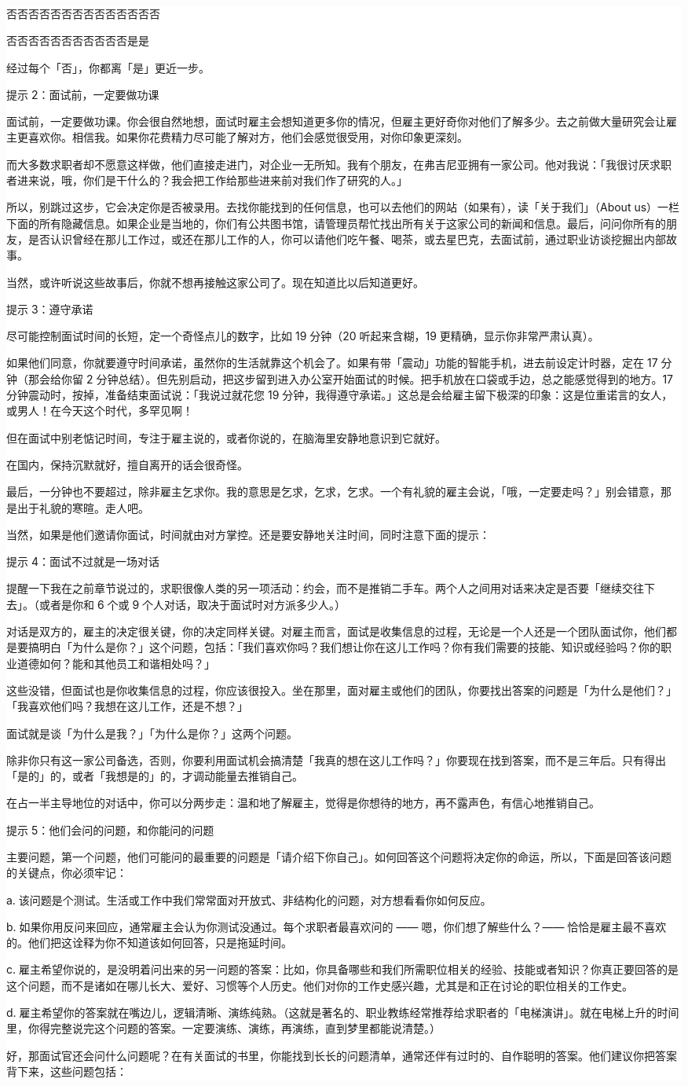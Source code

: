 否否否否否否否否否否否否否否

否否否否否否否否否否否是是

经过每个「否」，你都离「是」更近一步。

提示 2：面试前，一定要做功课

面试前，一定要做功课。你会很自然地想，面试时雇主会想知道更多你的情况，但雇主更好奇你对他们了解多少。去之前做大量研究会让雇主更喜欢你。相信我。如果你花费精力尽可能了解对方，他们会感觉很受用，对你印象更深刻。

而大多数求职者却不愿意这样做，他们直接走进门，对企业一无所知。我有个朋友，在弗吉尼亚拥有一家公司。他对我说：「我很讨厌求职者进来说，哦，你们是干什么的？我会把工作给那些进来前对我们作了研究的人。」

所以，别跳过这步，它会决定你是否被录用。去找你能找到的任何信息，也可以去他们的网站（如果有），读「关于我们」（About us）一栏下面的所有隐藏信息。如果企业是当地的，你们有公共图书馆，请管理员帮忙找出所有关于这家公司的新闻和信息。最后，问问你所有的朋友，是否认识曾经在那儿工作过，或还在那儿工作的人，你可以请他们吃午餐、喝茶，或去星巴克，去面试前，通过职业访谈挖掘出内部故事。

当然，或许听说这些故事后，你就不想再接触这家公司了。现在知道比以后知道更好。

提示 3：遵守承诺

尽可能控制面试时间的长短，定一个奇怪点儿的数字，比如 19 分钟（20 听起来含糊，19 更精确，显示你非常严肃认真）。

如果他们同意，你就要遵守时间承诺，虽然你的生活就靠这个机会了。如果有带「震动」功能的智能手机，进去前设定计时器，定在 17 分钟（那会给你留 2 分钟总结）。但先别启动，把这步留到进入办公室开始面试的时候。把手机放在口袋或手边，总之能感觉得到的地方。17 分钟震动时，按掉，准备结束面试说：「我说过就花您 19 分钟，我得遵守承诺。」这总是会给雇主留下极深的印象：这是位重诺言的女人，或男人！在今天这个时代，多罕见啊！

但在面试中别老惦记时间，专注于雇主说的，或者你说的，在脑海里安静地意识到它就好。

在国内，保持沉默就好，擅自离开的话会很奇怪。

最后，一分钟也不要超过，除非雇主乞求你。我的意思是乞求，乞求，乞求。一个有礼貌的雇主会说，「哦，一定要走吗？」别会错意，那是出于礼貌的寒暄。走人吧。

当然，如果是他们邀请你面试，时间就由对方掌控。还是要安静地关注时间，同时注意下面的提示：

提示 4：面试不过就是一场对话

提醒一下我在之前章节说过的，求职很像人类的另一项活动：约会，而不是推销二手车。两个人之间用对话来决定是否要「继续交往下去」。（或者是你和 6 个或 9 个人对话，取决于面试时对方派多少人。）

对话是双方的，雇主的决定很关键，你的决定同样关键。对雇主而言，面试是收集信息的过程，无论是一个人还是一个团队面试你，他们都是要搞明白「为什么是你？」这个问题，包括：「我们喜欢你吗？我们想让你在这儿工作吗？你有我们需要的技能、知识或经验吗？你的职业道德如何？能和其他员工和谐相处吗？」

这些没错，但面试也是你收集信息的过程，你应该很投入。坐在那里，面对雇主或他们的团队，你要找出答案的问题是「为什么是他们？」「我喜欢他们吗？我想在这儿工作，还是不想？」

面试就是谈「为什么是我？」「为什么是你？」这两个问题。

除非你只有这一家公司备选，否则，你要利用面试机会搞清楚「我真的想在这儿工作吗？」你要现在找到答案，而不是三年后。只有得出「是的」的，或者「我想是的」的，才调动能量去推销自己。

在占一半主导地位的对话中，你可以分两步走：温和地了解雇主，觉得是你想待的地方，再不露声色，有信心地推销自己。

提示 5：他们会问的问题，和你能问的问题

主要问题，第一个问题，他们可能问的最重要的问题是「请介绍下你自己」。如何回答这个问题将决定你的命运，所以，下面是回答该问题的关键点，你必须牢记：

a. 该问题是个测试。生活或工作中我们常常面对开放式、非结构化的问题，对方想看看你如何反应。

b. 如果你用反问来回应，通常雇主会认为你测试没通过。每个求职者最喜欢问的 —— 嗯，你们想了解些什么？—— 恰恰是雇主最不喜欢的。他们把这诠释为你不知道该如何回答，只是拖延时间。

c. 雇主希望你说的，是没明着问出来的另一问题的答案：比如，你具备哪些和我们所需职位相关的经验、技能或者知识？你真正要回答的是这个问题，而不是诸如在哪儿长大、爱好、习惯等个人历史。他们对你的工作史感兴趣，尤其是和正在讨论的职位相关的工作史。

d. 雇主希望你的答案就在嘴边儿，逻辑清晰、演练纯熟。（这就是著名的、职业教练经常推荐给求职者的「电梯演讲」。就在电梯上升的时间里，你得完整说完这个问题的答案。一定要演练、演练，再演练，直到梦里都能说清楚。）

好，那面试官还会问什么问题呢？在有关面试的书里，你能找到长长的问题清单，通常还伴有过时的、自作聪明的答案。他们建议你把答案背下来，这些问题包括：
